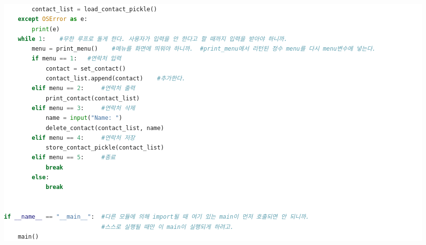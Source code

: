 ```python
        contact_list = load_contact_pickle()
    except OSError as e:
        print(e)
    while 1:    #무한 루프로 돌게 한다. 사용자가 입력을 안 한다고 할 때까지 입력을 받아야 하니까.
        menu = print_menu()    #메뉴를 화면에 띄워야 하니까.  #print_menu에서 리턴된 정수 menu를 다시 menu변수에 넣는다. 
        if menu == 1:   #연락처 입력
            contact = set_contact()     
            contact_list.append(contact)    #추가한다.
        elif menu == 2:     #연락처 출력
            print_contact(contact_list)
        elif menu == 3:     #연락처 삭제
            name = input("Name: ")
            delete_contact(contact_list, name)  
        elif menu == 4:     #연락처 저장
            store_contact_pickle(contact_list)
        elif menu == 5:     #종료
            break
        else:
            break
    
    
if __name__ == "__main__":  #다른 모듈에 의해 import될 때 여기 있는 main이 먼저 호출되면 안 되니까. 
                            #스스로 실행될 때만 이 main이 실행되게 하려고. 
    main()

```

